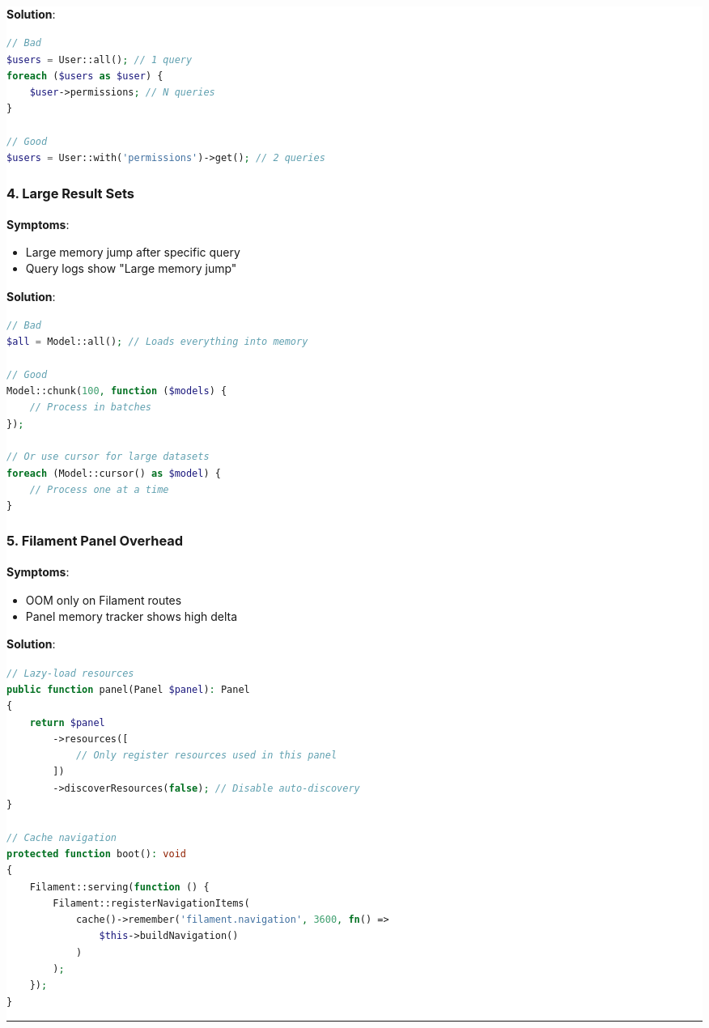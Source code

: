 **Solution**:
```php
// Bad
$users = User::all(); // 1 query
foreach ($users as $user) {
    $user->permissions; // N queries
}

// Good
$users = User::with('permissions')->get(); // 2 queries
```

### 4. Large Result Sets

**Symptoms**:
- Large memory jump after specific query
- Query logs show "Large memory jump"

**Solution**:
```php
// Bad
$all = Model::all(); // Loads everything into memory

// Good
Model::chunk(100, function ($models) {
    // Process in batches
});

// Or use cursor for large datasets
foreach (Model::cursor() as $model) {
    // Process one at a time
}
```

### 5. Filament Panel Overhead

**Symptoms**:
- OOM only on Filament routes
- Panel memory tracker shows high delta

**Solution**:
```php
// Lazy-load resources
public function panel(Panel $panel): Panel
{
    return $panel
        ->resources([
            // Only register resources used in this panel
        ])
        ->discoverResources(false); // Disable auto-discovery
}

// Cache navigation
protected function boot(): void
{
    Filament::serving(function () {
        Filament::registerNavigationItems(
            cache()->remember('filament.navigation', 3600, fn() =>
                $this->buildNavigation()
            )
        );
    });
}
```

---